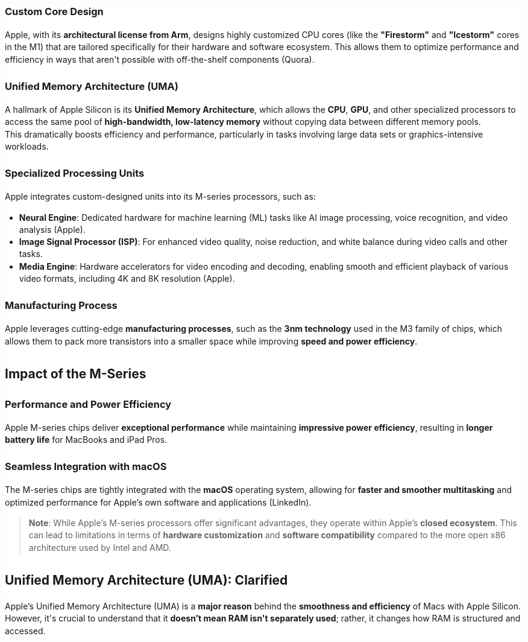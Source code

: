 ### Custom Core Design
Apple, with its **architectural license from Arm**, designs highly customized CPU cores (like the **"Firestorm"** and **"Icestorm"** cores in the M1) that are tailored specifically for their hardware and software ecosystem. This allows them to optimize performance and efficiency in ways that aren't possible with off-the-shelf components (Quora).

### Unified Memory Architecture (UMA)
A hallmark of Apple Silicon is its **Unified Memory Architecture**, which allows the **CPU**, **GPU**, and other specialized processors to access the same pool of **high-bandwidth, low-latency memory** without copying data between different memory pools.  
This dramatically boosts efficiency and performance, particularly in tasks involving large data sets or graphics-intensive workloads.

### Specialized Processing Units
Apple integrates custom-designed units into its M-series processors, such as:

- **Neural Engine**: Dedicated hardware for machine learning (ML) tasks like AI image processing, voice recognition, and video analysis (Apple).
- **Image Signal Processor (ISP)**: For enhanced video quality, noise reduction, and white balance during video calls and other tasks.
- **Media Engine**: Hardware accelerators for video encoding and decoding, enabling smooth and efficient playback of various video formats, including 4K and 8K resolution (Apple).

### Manufacturing Process
Apple leverages cutting-edge **manufacturing processes**, such as the **3nm technology** used in the M3 family of chips, which allows them to pack more transistors into a smaller space while improving **speed and power efficiency**.


## Impact of the M-Series

### Performance and Power Efficiency
Apple M-series chips deliver **exceptional performance** while maintaining **impressive power efficiency**, resulting in **longer battery life** for MacBooks and iPad Pros.

### Seamless Integration with macOS
The M-series chips are tightly integrated with the **macOS** operating system, allowing for **faster and smoother multitasking** and optimized performance for Apple’s own software and applications (LinkedIn).

> **Note**: While Apple’s M-series processors offer significant advantages, they operate within Apple’s **closed ecosystem**. This can lead to limitations in terms of **hardware customization** and **software compatibility** compared to the more open x86 architecture used by Intel and AMD.


## Unified Memory Architecture (UMA): Clarified

Apple’s Unified Memory Architecture (UMA) is a **major reason** behind the **smoothness and efficiency** of Macs with Apple Silicon. However, it's crucial to understand that it **doesn’t mean RAM isn't separately used**; rather, it changes how RAM is structured and accessed.
